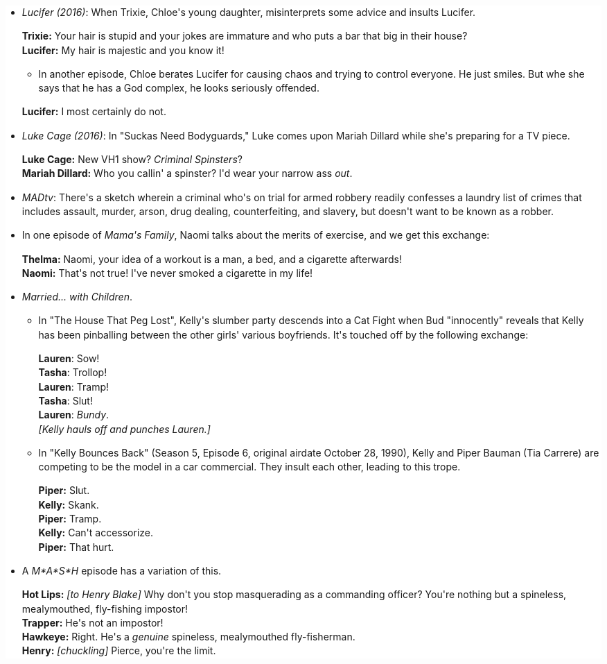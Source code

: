 -   _Lucifer (2016)_: When Trixie, Chloe's young daughter, misinterprets some advice and insults Lucifer.
    
    **Trixie:** Your hair is stupid and your jokes are immature and who puts a bar that big in their house?  
    **Lucifer:** My hair is majestic and you know it!
    
    -   In another episode, Chloe berates Lucifer for causing chaos and trying to control everyone. He just smiles. But whe she says that he has a God complex, he looks seriously offended.
    
    **Lucifer:** I most certainly do not.
    
-   _Luke Cage (2016)_: In "Suckas Need Bodyguards," Luke comes upon Mariah Dillard while she's preparing for a TV piece.
    
    **Luke Cage:** New VH1 show? _Criminal Spinsters_?  
    **Mariah Dillard:** Who you callin' a spinster? I'd wear your narrow ass _out_.
    
-   _MADtv_: There's a sketch wherein a criminal who's on trial for armed robbery readily confesses a laundry list of crimes that includes assault, murder, arson, drug dealing, counterfeiting, and slavery, but doesn't want to be known as a robber.
-   In one episode of _Mama's Family_, Naomi talks about the merits of exercise, and we get this exchange:
    
    **Thelma:** Naomi, your idea of a workout is a man, a bed, and a cigarette afterwards!  
    **Naomi:** That's not true! I've never smoked a cigarette in my life!
    
-   _Married... with Children_.
    -   In "The House That Peg Lost", Kelly's slumber party descends into a Cat Fight when Bud "innocently" reveals that Kelly has been pinballing between the other girls' various boyfriends. It's touched off by the following exchange:
        
        **Lauren**: Sow!  
        **Tasha**: Trollop!  
        **Lauren**: Tramp!  
        **Tasha**: Slut!  
        **Lauren**: _Bundy_.  
        _\[Kelly hauls off and punches Lauren.\]_
        
    -   In "Kelly Bounces Back" (Season 5, Episode 6, original airdate October 28, 1990), Kelly and Piper Bauman (Tia Carrere) are competing to be the model in a car commercial. They insult each other, leading to this trope.
        
        **Piper:** Slut.  
        **Kelly:** Skank.  
        **Piper:** Tramp.  
        **Kelly:** Can't accessorize.  
        **Piper:** That hurt.
        

-   A _M\*A\*S\*H_ episode has a variation of this.
    
    **Hot Lips:** _\[to Henry Blake\]_ Why don't you stop masquerading as a commanding officer? You're nothing but a spineless, mealymouthed, fly-fishing impostor!  
    **Trapper:** He's not an impostor!  
    **Hawkeye:** Right. He's a _genuine_ spineless, mealymouthed fly-fisherman.  
    **Henry:** _\[chuckling\]_ Pierce, you're the limit.
    